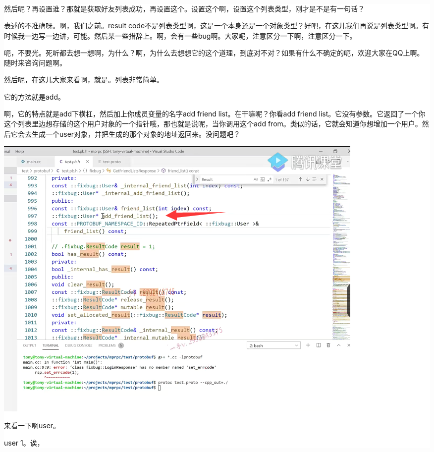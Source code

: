 

然后呢？再设置谁？那就是获取好友列表成功，再设置这个。设置这个啊，设置这个列表类型，刚才是不是有一句话？

表述的不准确呀。啊，我们之前。result code不是列表类型啊，这是一个本身还是一个对象类型？好吧，在这儿我们再说是列表类型啊。有时候我一边写一边讲，可能。然后某一些措辞上。啊，会有一些bug啊。大家呢，注意区分一下啊，注意区分一下。

呃，不要光。死听都去想一想啊，为什么？啊，为什么去想想它的这个道理，到底对不对？如果有什么不确定的呃，欢迎大家在QQ上啊。随时来咨询问题啊。



然后呢，在这儿大家来看啊，就是。列表非常简单。

它的方法就是add。

啊，它的特点就是add下横杠，然后加上你成员变量的名字add friend list。在干嘛呢？你看add friend list。它没有参数。它返回了一个你这个列表里边想存储的这个用户对象的一个指针哦，那也就是说呢，当你调用这个add from。类似的话，它就会知道你想增加一个用户。然后它会去生成一个user对象，并把生成的那个对象的地址返回来。没问题吧？

![image-20230430170359476](image/image-20230430170359476.png)

来看一下啊user。

user 1。诶，
